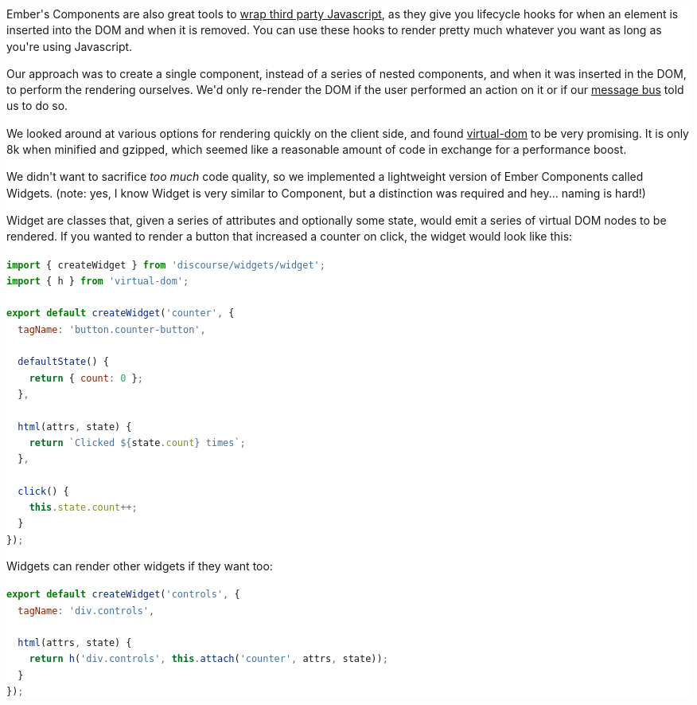 Ember's Components are also great tools to [wrap third party Javascript](https://www.youtube.com/watch?v=S_l_DL8ysQQ),
as they give you lifecycle hooks for when an element is inserted into the DOM and when it is removed.
You can use these hooks to render pretty much whatever you want as long as you're using Javascript.

Our approach was to create a single component, instead of a series of nested components, and
when it was inserted in the DOM, to perform the rendering ourselves. We'd only re-render the
DOM if the user performed an action on it or if our [message bus](https://github.com/SamSaffron/message_bus)
told us to do so.

We looked around at various options for rendering quickly on the client side, and found
[virtual-dom](https://github.com/Matt-Esch/virtual-dom) to be very promising. It is only 8k
when minified and gzipped, which seemed like a reasonable amount of code in exchange for a
performance boost.

We didn't want to sacrifice *too much* code quality, so we implemented a lightweight version
of Ember Components called Widgets. (note: yes, I know Widget is very similar to Component,
but a distinction was required and hey... naming is hard!)

Widget are classes that, given a series of attributes and optionally some state, would emit
a series of virtual DOM nodes to be rendered. If you wanted to render a button that
increased a counter on click, the widget would look like this:

```javascript
import { createWidget } from 'discourse/widgets/widget';
import { h } from 'virtual-dom';

export default createWidget('counter', {
  tagName: 'button.counter-button',

  defaultState() {
    return { count: 0 };
  },

  html(attrs, state) {
    return `Clicked ${state.count} times`;
  },

  click() {
    this.state.count++;
  }
});
```

Widgets can render other widgets if they want too:

```javascript
export default createWidget('controls', {
  tagName: 'div.controls',

  html(attrs, state) {
    return h('div.controls', this.attach('counter', attrs, state));
  }
});
```
